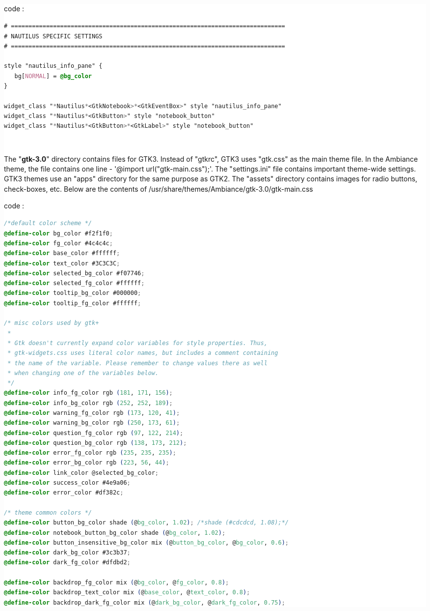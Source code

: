 code :
```css
# ==============================================================================
# NAUTILUS SPECIFIC SETTINGS
# ==============================================================================

style "nautilus_info_pane" {
   bg[NORMAL] = @bg_color
}

widget_class "*Nautilus*<GtkNotebook>*<GtkEventBox>" style "nautilus_info_pane"
widget_class "*Nautilus*<GtkButton>" style "notebook_button"
widget_class "*Nautilus*<GtkButton>*<GtkLabel>" style "notebook_button"
```

<br />


The "**gtk-3.0**" directory contains files for GTK3. Instead of "gtkrc", GTK3 uses "gtk.css" as the main theme file. In the Ambiance theme, the file contains one line - '@import url("gtk-main.css");'. The "settings.ini" file contains important theme-wide settings. GTK3 themes use an "apps" directory for the same purpose as GTK2. The "assets" directory contains images for radio buttons, check-boxes, etc. Below are the contents of /usr/share/themes/Ambiance/gtk-3.0/gtk-main.css

code :

```css
/*default color scheme */
@define-color bg_color #f2f1f0;
@define-color fg_color #4c4c4c;
@define-color base_color #ffffff;
@define-color text_color #3C3C3C;
@define-color selected_bg_color #f07746;
@define-color selected_fg_color #ffffff;
@define-color tooltip_bg_color #000000;
@define-color tooltip_fg_color #ffffff;

/* misc colors used by gtk+
 *
 * Gtk doesn't currently expand color variables for style properties. Thus,
 * gtk-widgets.css uses literal color names, but includes a comment containing
 * the name of the variable. Please remember to change values there as well
 * when changing one of the variables below.
 */
@define-color info_fg_color rgb (181, 171, 156);
@define-color info_bg_color rgb (252, 252, 189);
@define-color warning_fg_color rgb (173, 120, 41);
@define-color warning_bg_color rgb (250, 173, 61);
@define-color question_fg_color rgb (97, 122, 214);
@define-color question_bg_color rgb (138, 173, 212);
@define-color error_fg_color rgb (235, 235, 235);
@define-color error_bg_color rgb (223, 56, 44);
@define-color link_color @selected_bg_color;
@define-color success_color #4e9a06;
@define-color error_color #df382c;

/* theme common colors */
@define-color button_bg_color shade (@bg_color, 1.02); /*shade (#cdcdcd, 1.08);*/
@define-color notebook_button_bg_color shade (@bg_color, 1.02);
@define-color button_insensitive_bg_color mix (@button_bg_color, @bg_color, 0.6);
@define-color dark_bg_color #3c3b37;
@define-color dark_fg_color #dfdbd2;

@define-color backdrop_fg_color mix (@bg_color, @fg_color, 0.8);
@define-color backdrop_text_color mix (@base_color, @text_color, 0.8);
@define-color backdrop_dark_fg_color mix (@dark_bg_color, @dark_fg_color, 0.75);
```